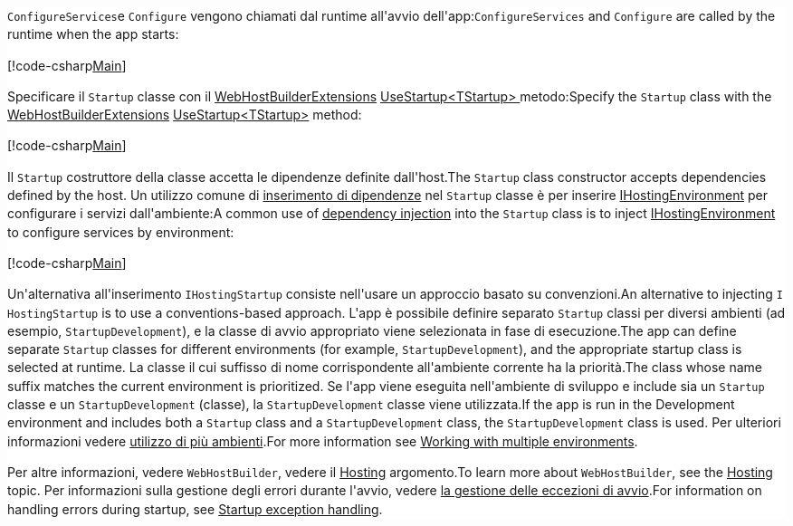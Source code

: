 <span data-ttu-id="d1ef1-111">`ConfigureServices`e `Configure` vengono chiamati dal runtime all'avvio dell'app:</span><span class="sxs-lookup"><span data-stu-id="d1ef1-111">`ConfigureServices` and `Configure` are called by the runtime when the app starts:</span></span>

[!code-csharp[Main](startup/snapshot_sample/Startup1.cs)]

<span data-ttu-id="d1ef1-112">Specificare il `Startup` classe con il [WebHostBuilderExtensions](/dotnet/api/Microsoft.AspNetCore.Hosting.WebHostBuilderExtensions) [UseStartup&lt;TStartup&gt; ](/dotnet/api/microsoft.aspnetcore.hosting.webhostbuilderextensions.usestartup#Microsoft_AspNetCore_Hosting_WebHostBuilderExtensions_UseStartup__1_Microsoft_AspNetCore_Hosting_IWebHostBuilder_) metodo:</span><span class="sxs-lookup"><span data-stu-id="d1ef1-112">Specify the `Startup` class with the [WebHostBuilderExtensions](/dotnet/api/Microsoft.AspNetCore.Hosting.WebHostBuilderExtensions) [UseStartup&lt;TStartup&gt;](/dotnet/api/microsoft.aspnetcore.hosting.webhostbuilderextensions.usestartup#Microsoft_AspNetCore_Hosting_WebHostBuilderExtensions_UseStartup__1_Microsoft_AspNetCore_Hosting_IWebHostBuilder_) method:</span></span>

[!code-csharp[Main](../common/samples/WebApplication1DotNetCore2.0App/Program.cs?name=snippet_Main&highlight=10)]

<span data-ttu-id="d1ef1-113">Il `Startup` costruttore della classe accetta le dipendenze definite dall'host.</span><span class="sxs-lookup"><span data-stu-id="d1ef1-113">The `Startup` class constructor accepts dependencies defined by the host.</span></span> <span data-ttu-id="d1ef1-114">Un utilizzo comune di [inserimento di dipendenze](xref:fundamentals/dependency-injection) nel `Startup` classe è per inserire [IHostingEnvironment](/dotnet/api/Microsoft.AspNetCore.Hosting.IHostingEnvironment) per configurare i servizi dall'ambiente:</span><span class="sxs-lookup"><span data-stu-id="d1ef1-114">A common use of [dependency injection](xref:fundamentals/dependency-injection) into the `Startup` class is to inject [IHostingEnvironment](/dotnet/api/Microsoft.AspNetCore.Hosting.IHostingEnvironment) to configure services by environment:</span></span>

[!code-csharp[Main](startup/snapshot_sample/Startup2.cs)]

<span data-ttu-id="d1ef1-115">Un'alternativa all'inserimento `IHostingStartup` consiste nell'usare un approccio basato su convenzioni.</span><span class="sxs-lookup"><span data-stu-id="d1ef1-115">An alternative to injecting `IHostingStartup` is to use a conventions-based approach.</span></span> <span data-ttu-id="d1ef1-116">L'app è possibile definire separato `Startup` classi per diversi ambienti (ad esempio, `StartupDevelopment`), e la classe di avvio appropriato viene selezionata in fase di esecuzione.</span><span class="sxs-lookup"><span data-stu-id="d1ef1-116">The app can define separate `Startup` classes for different environments (for example, `StartupDevelopment`), and the appropriate startup class is selected at runtime.</span></span> <span data-ttu-id="d1ef1-117">La classe il cui suffisso di nome corrispondente all'ambiente corrente ha la priorità.</span><span class="sxs-lookup"><span data-stu-id="d1ef1-117">The class whose name suffix matches the current environment is prioritized.</span></span> <span data-ttu-id="d1ef1-118">Se l'app viene eseguita nell'ambiente di sviluppo e include sia un `Startup` classe e un `StartupDevelopment` (classe), la `StartupDevelopment` classe viene utilizzata.</span><span class="sxs-lookup"><span data-stu-id="d1ef1-118">If the app is run in the Development environment and includes both a `Startup` class and a `StartupDevelopment` class, the `StartupDevelopment` class is used.</span></span> <span data-ttu-id="d1ef1-119">Per ulteriori informazioni vedere [utilizzo di più ambienti](xref:fundamentals/environments#startup-conventions).</span><span class="sxs-lookup"><span data-stu-id="d1ef1-119">For more information see [Working with multiple environments](xref:fundamentals/environments#startup-conventions).</span></span>

<span data-ttu-id="d1ef1-120">Per altre informazioni, vedere `WebHostBuilder`, vedere il [Hosting](xref:fundamentals/hosting) argomento.</span><span class="sxs-lookup"><span data-stu-id="d1ef1-120">To learn more about `WebHostBuilder`, see the [Hosting](xref:fundamentals/hosting) topic.</span></span> <span data-ttu-id="d1ef1-121">Per informazioni sulla gestione degli errori durante l'avvio, vedere [la gestione delle eccezioni di avvio](xref:fundamentals/error-handling#startup-exception-handling).</span><span class="sxs-lookup"><span data-stu-id="d1ef1-121">For information on handling errors during startup, see [Startup exception handling](xref:fundamentals/error-handling#startup-exception-handling).</span></span>
